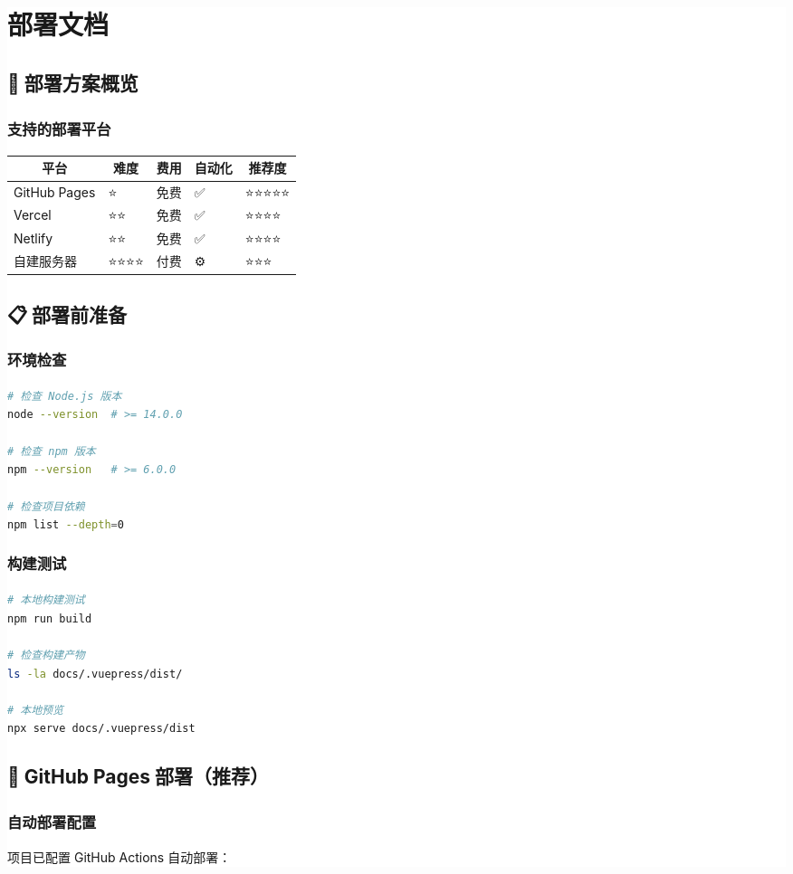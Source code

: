 # 部署文档

## 🚀 部署方案概览

### 支持的部署平台

| 平台 | 难度 | 费用 | 自动化 | 推荐度 |
|------|------|------|--------|--------|
| GitHub Pages | ⭐ | 免费 | ✅ | ⭐⭐⭐⭐⭐ |
| Vercel | ⭐⭐ | 免费 | ✅ | ⭐⭐⭐⭐ |
| Netlify | ⭐⭐ | 免费 | ✅ | ⭐⭐⭐⭐ |
| 自建服务器 | ⭐⭐⭐⭐ | 付费 | ⚙️ | ⭐⭐⭐ |

## 📋 部署前准备

### 环境检查

```bash
# 检查 Node.js 版本
node --version  # >= 14.0.0

# 检查 npm 版本
npm --version   # >= 6.0.0

# 检查项目依赖
npm list --depth=0
```

### 构建测试

```bash
# 本地构建测试
npm run build

# 检查构建产物
ls -la docs/.vuepress/dist/

# 本地预览
npx serve docs/.vuepress/dist
```

## 🎯 GitHub Pages 部署（推荐）

### 自动部署配置

项目已配置 GitHub Actions 自动部署：

